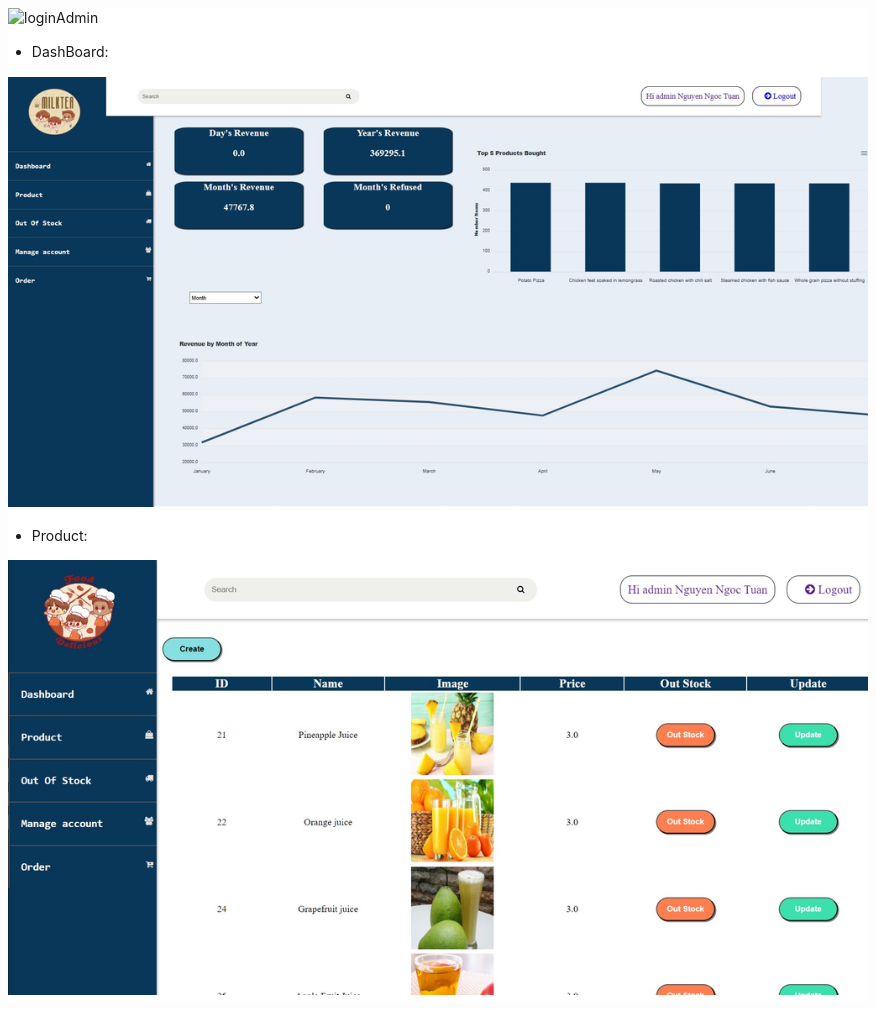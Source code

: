   ![loginAdmin](https://github.com/dunghuynh-teaching/prj301-se1714-08/assets/79324181/1b7afcf0-f7bd-4bf4-883e-c342c484c789)

- DashBoard: 

![DashBoard](wireframe/dashboard.jpg)

- Product: 

![Product](wireframe/productAdmin.jpg)

